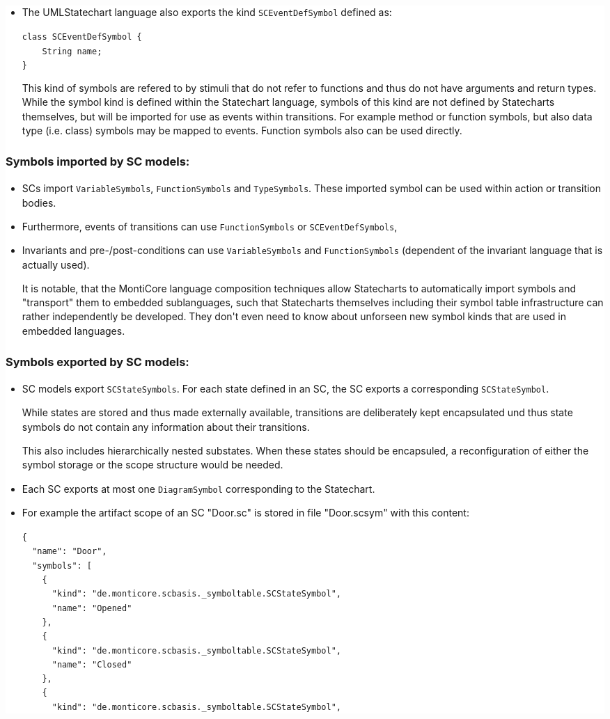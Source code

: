 - The UMLStatechart language also exports the kind `SCEventDefSymbol` defined as:
  ```
  class SCEventDefSymbol {
      String name;
  }
  ```
  
  This kind of symbols are refered to by stimuli that do not 
  refer to functions 
  and thus do not have arguments and return types.
  While the symbol kind is defined within the Statechart language,
  symbols of this kind are not defined by Statecharts themselves, 
  but will be imported for use as events within transitions.
  For example method or function symbols, but also data
  type (i.e. class) symbols may be mapped to events.
  Function symbols also can be used directly.

### Symbols imported by SC models:

* SCs import `VariableSymbols`, `FunctionSymbols` and `TypeSymbols`. 
  These imported symbol can be used within action or transition bodies. 
* Furthermore, events of transitions can use `FunctionSymbols` or 
  `SCEventDefSymbols`, 
  
* Invariants and pre-/post-conditions can use `VariableSymbols` and 
  `FunctionSymbols` (dependent of the invariant language that is 
  actually used). 
  
  It is notable, that the MontiCore language composition techniques 
  allow Statecharts to automatically import symbols and "transport" 
  them to embedded 
  sublanguages, such that Statecharts themselves including their symbol
  table infrastructure can rather independently be
  developed. They don't even need to know about unforseen new
  symbol kinds that are used in embedded languages.

### Symbols exported by SC models:

* SC models export `SCStateSymbols`. 
  For each state defined in an SC, the SC exports a corresponding 
  `SCStateSymbol`.
  
  While states are stored and thus made externally available,
  transitions are deliberately kept encapsulated und thus 
  state symbols do not contain any information about their transitions. 
  
  This also includes hierarchically nested substates.
  When these states should be encapsuled, a reconfiguration of
  either the symbol storage or the scope structure would be needed.
  
* Each SC exports at most one `DiagramSymbol` corresponding to the Statechart.

* For example the artifact scope of an SC "Door.sc" is stored in 
  file "Door.scsym" with this content:
  ```
  {
    "name": "Door",
    "symbols": [
      {
        "kind": "de.monticore.scbasis._symboltable.SCStateSymbol",
        "name": "Opened"
      },
      {
        "kind": "de.monticore.scbasis._symboltable.SCStateSymbol",
        "name": "Closed"
      },
      {
        "kind": "de.monticore.scbasis._symboltable.SCStateSymbol",
  ```
